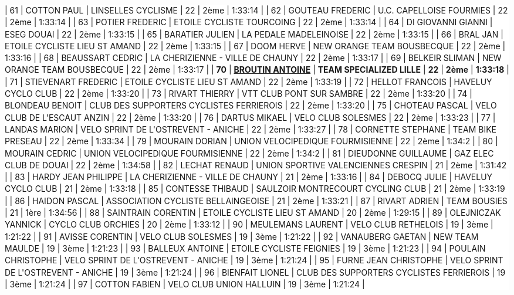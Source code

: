 | 61 | COTTON PAUL | LINSELLES CYCLISME | 22 | 2ème | 1:33:14 | 
| 62 | GOUTEAU FREDERIC | U.C. CAPELLOISE FOURMIES | 22 | 2ème | 1:33:14 | 
| 63 | POTIER FREDERIC | ETOILE CYCLISTE TOURCOING | 22 | 2ème | 1:33:14 | 
| 64 | DI GIOVANNI GIANNI | ESEG DOUAI | 22 | 2ème | 1:33:15 | 
| 65 | BARATIER JULIEN | LA PEDALE MADELEINOISE | 22 | 2ème | 1:33:15 | 
| 66 | BRAL JAN | ETOILE CYCLISTE LIEU ST AMAND | 22 | 2ème | 1:33:15 | 
| 67 | DOOM HERVE | NEW ORANGE TEAM BOUSBECQUE | 22 | 2ème | 1:33:16 | 
| 68 | BEAUSSART CEDRIC | LA CHERIZIENNE - VILLE DE CHAUNY | 22 | 2ème | 1:33:17 | 
| 69 | BELKEIR SLIMAN | NEW ORANGE TEAM BOUSBECQUE | 22 | 2ème | 1:33:17 | 
| **70** | **[BROUTIN ANTOINE](https://teamspecializedlille.cc/coureurs/broutinantoine)** | **TEAM SPECIALIZED LILLE** | **22** | **2ème** | **1:33:18** | 
| 71 | STIEVENART FREDERIC | ETOILE CYCLISTE LIEU ST AMAND | 22 | 2ème | 1:33:19 | 
| 72 | HELLOT FRANCOIS | HAVELUY CYCLO CLUB | 22 | 2ème | 1:33:20 | 
| 73 | RIVART THIERRY | VTT  CLUB PONT SUR SAMBRE | 22 | 2ème | 1:33:20 | 
| 74 | BLONDEAU BENOIT | CLUB DES SUPPORTERS CYCLISTES FERRIEROIS | 22 | 2ème | 1:33:20 | 
| 75 | CHOTEAU PASCAL | VELO CLUB DE L'ESCAUT ANZIN | 22 | 2ème | 1:33:20 | 
| 76 | DARTUS MIKAEL | VELO CLUB SOLESMES | 22 | 2ème | 1:33:23 | 
| 77 | LANDAS MARION | VELO SPRINT DE L'OSTREVENT - ANICHE | 22 | 2ème | 1:33:27 | 
| 78 | CORNETTE STEPHANE | TEAM BIKE PRESEAU | 22 | 2ème | 1:33:34 | 
| 79 | MOURAIN DORIAN | UNION VELOCIPEDIQUE FOURMISIENNE | 22 | 2ème | 1:34:2 | 
| 80 | MOURAIN CEDRIC | UNION VELOCIPEDIQUE FOURMISIENNE | 22 | 2ème | 1:34:2 | 
| 81 | DIEUDONNE GUILLAUME | GAZ ELEC CLUB DE DOUAI | 22 | 2ème | 1:34:58 | 
| 82 | LECHAT RENAUD | UNION SPORTIVE VALENCIENNES CRESPIN | 21 | 2ème | 1:31:42 | 
| 83 | HARDY JEAN PHILIPPE | LA CHERIZIENNE - VILLE DE CHAUNY | 21 | 2ème | 1:33:16 | 
| 84 | DEBOCQ JULIE | HAVELUY CYCLO CLUB | 21 | 2ème | 1:33:18 | 
| 85 | CONTESSE THIBAUD | SAULZOIR MONTRECOURT CYCLING CLUB | 21 | 2ème | 1:33:19 | 
| 86 | HAIDON PASCAL | ASSOCIATION CYCLISTE BELLAINGEOISE | 21 | 2ème | 1:33:21 | 
| 87 | RIVART ADRIEN | TEAM BOUSIES | 21 | 1ère | 1:34:56 | 
| 88 | SAINTRAIN CORENTIN | ETOILE CYCLISTE LIEU ST AMAND | 20 | 2ème | 1:29:15 | 
| 89 | OLEJNICZAK YANNICK | CYCLO CLUB ORCHIES | 20 | 2ème | 1:33:12 | 
| 90 | MEULEMANS LAURENT | VELO CLUB RETHELOIS | 19 | 3ème | 1:21:22 | 
| 91 | AVISSE CORENTIN | VELO CLUB SOLESMES | 19 | 3ème | 1:21:22 | 
| 92 | VANAUBERG GAETAN | NEW TEAM MAULDE | 19 | 3ème | 1:21:23 | 
| 93 | BALLEUX ANTOINE | ETOILE CYCLISTE FEIGNIES | 19 | 3ème | 1:21:23 | 
| 94 | POULAIN CHRISTOPHE | VELO SPRINT DE L'OSTREVENT - ANICHE | 19 | 3ème | 1:21:24 | 
| 95 | FURNE JEAN CHRISTOPHE | VELO SPRINT DE L'OSTREVENT - ANICHE | 19 | 3ème | 1:21:24 | 
| 96 | BIENFAIT LIONEL | CLUB DES SUPPORTERS CYCLISTES FERRIEROIS | 19 | 3ème | 1:21:24 | 
| 97 | COTTON FABIEN | VELO CLUB UNION HALLUIN | 19 | 3ème | 1:21:24 | 